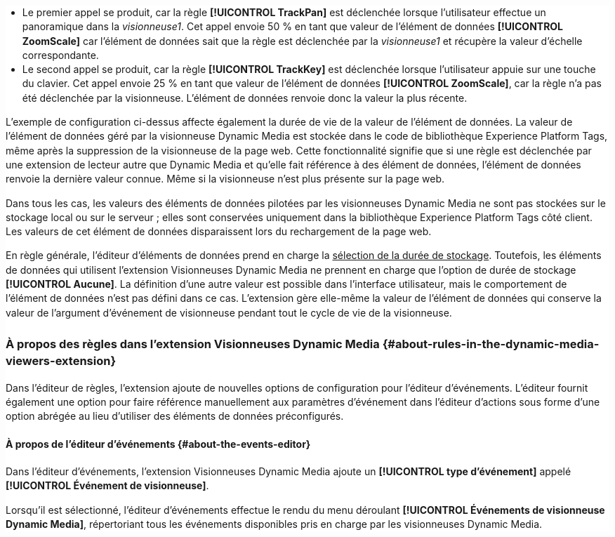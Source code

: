 * Le premier appel se produit, car la règle **[!UICONTROL TrackPan]** est déclenchée lorsque l’utilisateur effectue un panoramique dans la *visionneuse1*. Cet appel envoie 50 % en tant que valeur de l’élément de données **[!UICONTROL ZoomScale]** car l’élément de données sait que la règle est déclenchée par la *visionneuse1* et récupère la valeur d’échelle correspondante.
* Le second appel se produit, car la règle **[!UICONTROL TrackKey]** est déclenchée lorsque l’utilisateur appuie sur une touche du clavier. Cet appel envoie 25 % en tant que valeur de l’élément de données **[!UICONTROL ZoomScale]**, car la règle n’a pas été déclenchée par la visionneuse. L’élément de données renvoie donc la valeur la plus récente.

L’exemple de configuration ci-dessus affecte également la durée de vie de la valeur de l’élément de données. La valeur de l’élément de données géré par la visionneuse Dynamic Media est stockée dans le code de bibliothèque Experience Platform Tags, même après la suppression de la visionneuse de la page web. Cette fonctionnalité signifie que si une règle est déclenchée par une extension de lecteur autre que Dynamic Media et qu’elle fait référence à des élément de données, l’élément de données renvoie la dernière valeur connue. Même si la visionneuse n’est plus présente sur la page web.

Dans tous les cas, les valeurs des éléments de données pilotées par les visionneuses Dynamic Media ne sont pas stockées sur le stockage local ou sur le serveur ; elles sont conservées uniquement dans la bibliothèque Experience Platform Tags côté client. Les valeurs de cet élément de données disparaissent lors du rechargement de la page web.

En règle générale, l’éditeur d’éléments de données prend en charge la [sélection de la durée de stockage](https://experienceleague.adobe.com/docs/experience-platform/tags/ui/data-elements.html?lang=fr#create-a-data-element). Toutefois, les éléments de données qui utilisent l’extension Visionneuses Dynamic Media ne prennent en charge que l’option de durée de stockage **[!UICONTROL Aucune]**. La définition d’une autre valeur est possible dans l’interface utilisateur, mais le comportement de l’élément de données n’est pas défini dans ce cas. L’extension gère elle-même la valeur de l’élément de données qui conserve la valeur de l’argument d’événement de visionneuse pendant tout le cycle de vie de la visionneuse.

### À propos des règles dans l’extension Visionneuses Dynamic Media {#about-rules-in-the-dynamic-media-viewers-extension}

Dans l’éditeur de règles, l’extension ajoute de nouvelles options de configuration pour l’éditeur d’événements. L’éditeur fournit également une option pour faire référence manuellement aux paramètres d’événement dans l’éditeur d’actions sous forme d’une option abrégée au lieu d’utiliser des éléments de données préconfigurés.

#### À propos de l’éditeur d’événements {#about-the-events-editor}

Dans l’éditeur d’événements, l’extension Visionneuses Dynamic Media ajoute un **[!UICONTROL type d’événement]** appelé **[!UICONTROL Événement de visionneuse]**.

Lorsqu’il est sélectionné, l’éditeur d’événements effectue le rendu du menu déroulant **[!UICONTROL Événements de visionneuse Dynamic Media]**, répertoriant tous les événements disponibles pris en charge par les visionneuses Dynamic Media.
